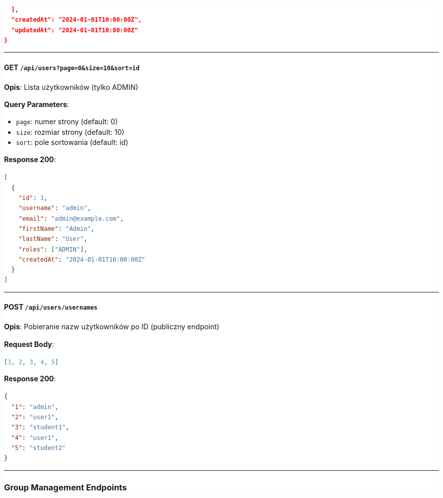 ```json
  ],
  "createdAt": "2024-01-01T10:00:00Z",
  "updatedAt": "2024-01-01T10:00:00Z"
}
```

---

#### GET `/api/users?page=0&size=10&sort=id`
**Opis**: Lista użytkowników (tylko ADMIN)

**Query Parameters**:
- `page`: numer strony (default: 0)
- `size`: rozmiar strony (default: 10)
- `sort`: pole sortowania (default: id)

**Response 200**:
```json
[
  {
    "id": 1,
    "username": "admin",
    "email": "admin@example.com", 
    "firstName": "Admin",
    "lastName": "User",
    "roles": ["ADMIN"],
    "createdAt": "2024-01-01T10:00:00Z"
  }
]
```

---

#### POST `/api/users/usernames`
**Opis**: Pobieranie nazw użytkowników po ID (publiczny endpoint)

**Request Body**:
```json
[1, 2, 3, 4, 5]
```

**Response 200**:
```json
{
  "1": "admin",
  "2": "user1", 
  "3": "student1",
  "4": "user1",
  "5": "student2"
}
```

---

### Group Management Endpoints
